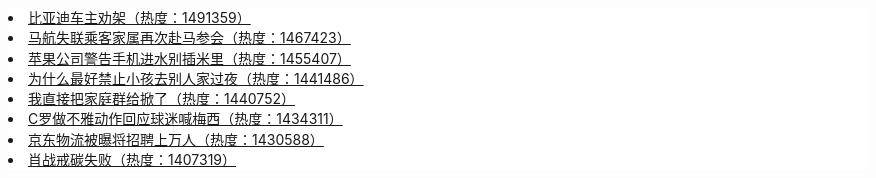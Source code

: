 <li>
<a href="https://s.weibo.com/weibo?q=%23%E6%AF%94%E4%BA%9A%E8%BF%AA%E8%BD%A6%E4%B8%BB%E5%8A%9D%E6%9E%B6%23" target="weibo">
比亚迪车主劝架（热度：1491359）
</a>
</li>

<li>
<a href="https://s.weibo.com/weibo?q=%23%E9%A9%AC%E8%88%AA%E5%A4%B1%E8%81%94%E4%B9%98%E5%AE%A2%E5%AE%B6%E5%B1%9E%E5%86%8D%E6%AC%A1%E8%B5%B4%E9%A9%AC%E5%8F%82%E4%BC%9A%23" target="weibo">
马航失联乘客家属再次赴马参会（热度：1467423）
</a>
</li>

<li>
<a href="https://s.weibo.com/weibo?q=%23%E8%8B%B9%E6%9E%9C%E5%85%AC%E5%8F%B8%E8%AD%A6%E5%91%8A%E6%89%8B%E6%9C%BA%E8%BF%9B%E6%B0%B4%E5%88%AB%E6%8F%92%E7%B1%B3%E9%87%8C%23" target="weibo">
苹果公司警告手机进水别插米里（热度：1455407）
</a>
</li>

<li>
<a href="https://s.weibo.com/weibo?q=%23%E4%B8%BA%E4%BB%80%E4%B9%88%E6%9C%80%E5%A5%BD%E7%A6%81%E6%AD%A2%E5%B0%8F%E5%AD%A9%E5%8E%BB%E5%88%AB%E4%BA%BA%E5%AE%B6%E8%BF%87%E5%A4%9C%23" target="weibo">
为什么最好禁止小孩去别人家过夜（热度：1441486）
</a>
</li>

<li>
<a href="https://s.weibo.com/weibo?q=%23%E6%88%91%E7%9B%B4%E6%8E%A5%E6%8A%8A%E5%AE%B6%E5%BA%AD%E7%BE%A4%E7%BB%99%E6%8E%80%E4%BA%86%23" target="weibo">
我直接把家庭群给掀了（热度：1440752）
</a>
</li>

<li>
<a href="https://s.weibo.com/weibo?q=%23C%E7%BD%97%E5%81%9A%E4%B8%8D%E9%9B%85%E5%8A%A8%E4%BD%9C%E5%9B%9E%E5%BA%94%E7%90%83%E8%BF%B7%E5%96%8A%E6%A2%85%E8%A5%BF%23" target="weibo">
C罗做不雅动作回应球迷喊梅西（热度：1434311）
</a>
</li>

<li>
<a href="https://s.weibo.com/weibo?q=%23%E4%BA%AC%E4%B8%9C%E7%89%A9%E6%B5%81%E8%A2%AB%E6%9B%9D%E5%B0%86%E6%8B%9B%E8%81%98%E4%B8%8A%E4%B8%87%E4%BA%BA%23" target="weibo">
京东物流被曝将招聘上万人（热度：1430588）
</a>
</li>

<li>
<a href="https://s.weibo.com/weibo?q=%23%E8%82%96%E6%88%98%E6%88%92%E7%A2%B3%E5%A4%B1%E8%B4%A5%23" target="weibo">
肖战戒碳失败（热度：1407319）
</a>
</li>
